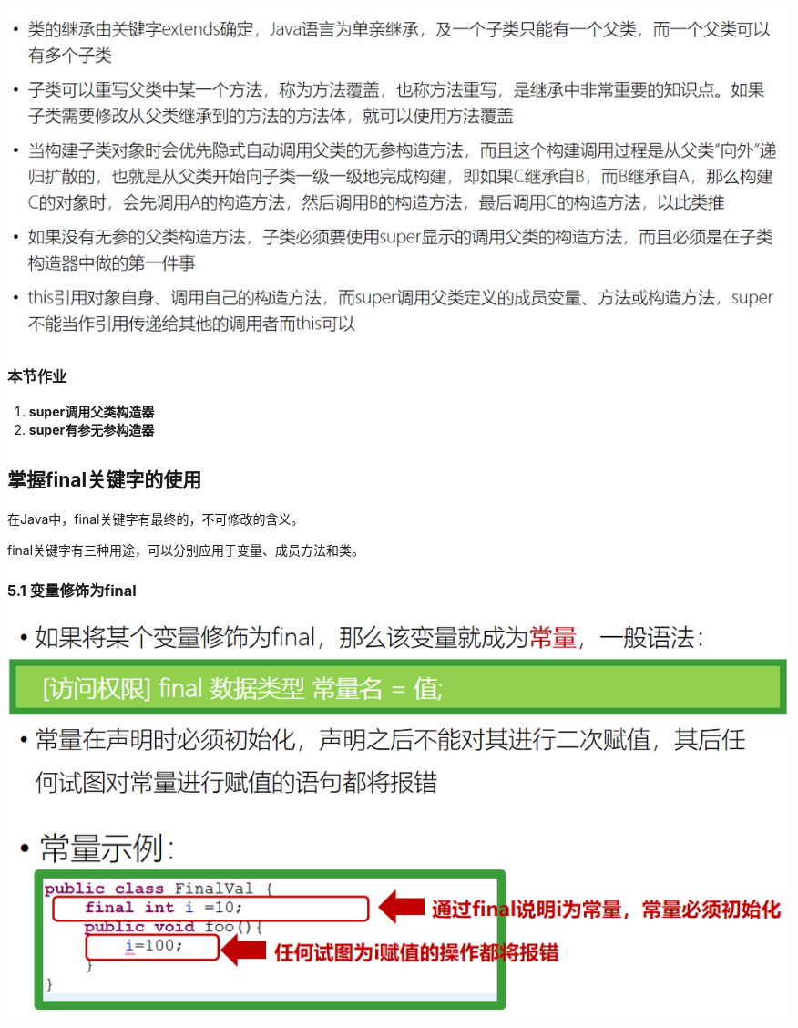 ![](media/ff87ce81c6ea74d3d6673a029e5182a1.png)

### 本节作业

1.  **super调用父类构造器**
2.  **super有参无参构造器**

## 掌握final关键字的使用

在Java中，final关键字有最终的，不可修改的含义。

final关键字有三种用途，可以分别应用于变量、成员方法和类。

### 5.1 变量修饰为final

![](media/7564af64490ce4261af12d377a06242c.png)

![](media/fb6b4beea41f4e374ac6823f38851b28.png)
